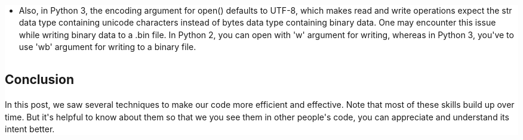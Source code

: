 
* Also, in Python 3, the encoding argument for open() defaults to UTF-8, which makes read and write operations expect the str data type containing unicode characters instead of bytes data type containing binary data. One may encounter this issue while writing binary data to a .bin file. In Python 2, you can open with 'w' argument for writing, whereas in Python 3, you've to use 'wb' argument for writing to a binary file. 

## Conclusion
In this post, we saw several techniques to make our code more efficient and effective. Note that most of these skills build up over time. But it's helpful to know about them so that we you see them in other people's code, you can appreciate and understand its intent better.
